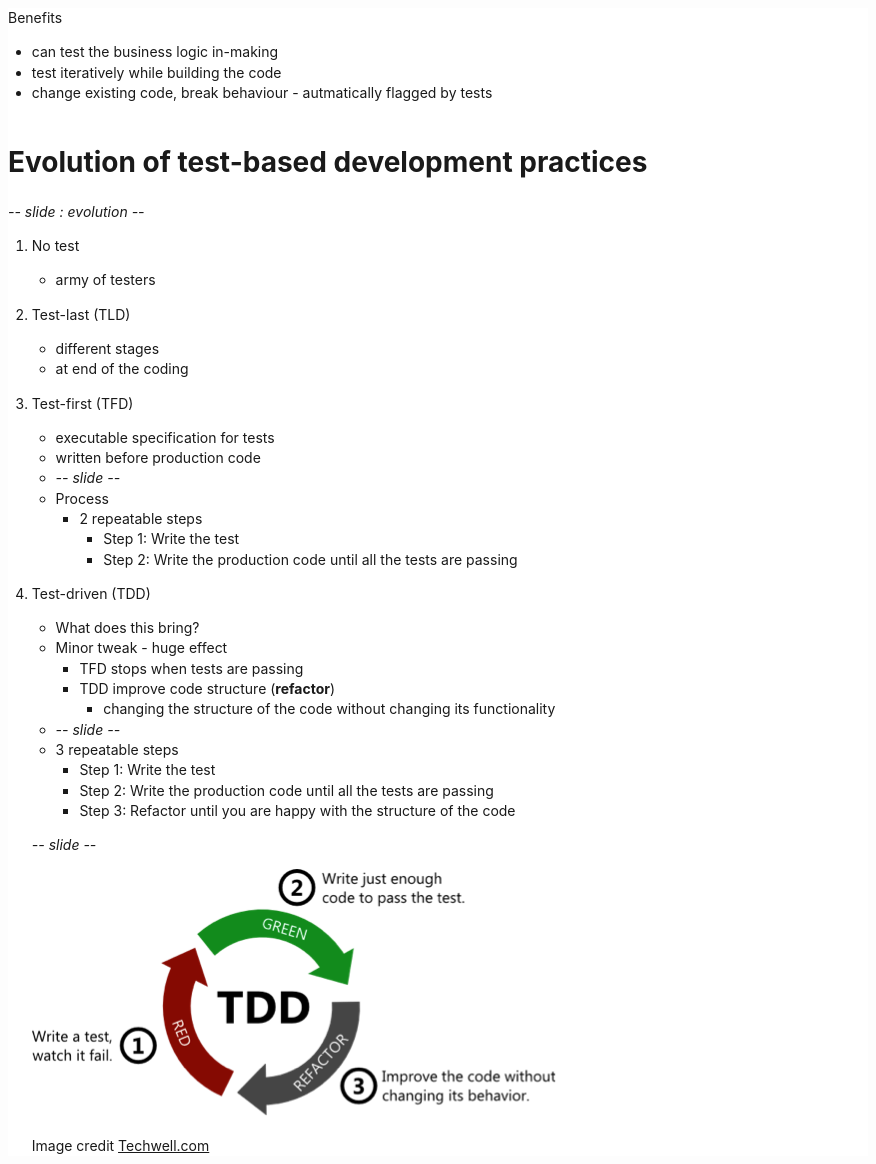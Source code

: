 
Benefits
- can test the business logic in-making
- test iteratively while building the code
- change existing code, break behaviour - autmatically flagged by tests

# Evolution of test-based development practices
*-- slide : evolution --*
1. No test
    - army of testers
2. Test-last (TLD)
    - different stages
    - at end of the coding
3. Test-first (TFD)
    - executable specification for tests
    - written before production code
    - *-- slide --*
    - Process
        - 2 repeatable steps
            - Step 1: Write the test
            - Step 2: Write the production code until all the tests are passing
4. Test-driven (TDD)
    - What does this bring?
    - Minor tweak - huge effect
        - TFD stops when tests are passing
        - TDD improve code structure (**refactor**)
            - changing the structure of the code without changing its functionality
    - *-- slide --*
    - 3 repeatable steps
        - Step 1: Write the test
        - Step 2: Write the production code until all the tests are passing
        - Step 3: Refactor until you are happy with the structure of the code
    
    *-- slide --*

    ![](./images/red-green-refactor.png)

    Image credit [Techwell.com](https://www.techwell.com/techwell-insights/2018/12/keep-your-code-base-clean-regular-refactoring)
